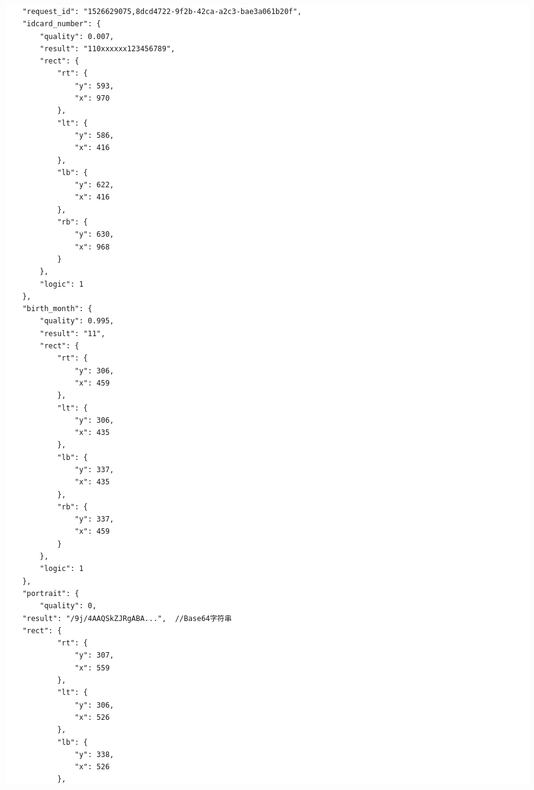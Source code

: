 ```
    "request_id": "1526629075,8dcd4722-9f2b-42ca-a2c3-bae3a061b20f",
    "idcard_number": {
        "quality": 0.007,
        "result": "110xxxxxx123456789",
        "rect": {
            "rt": {
                "y": 593,
                "x": 970
            },
            "lt": {
                "y": 586,
                "x": 416
            },
            "lb": {
                "y": 622,
                "x": 416
            },
            "rb": {
                "y": 630,
                "x": 968
            }
        },
        "logic": 1
    },
    "birth_month": {
        "quality": 0.995,
        "result": "11",
        "rect": {
            "rt": {
                "y": 306,
                "x": 459
            },
            "lt": {
                "y": 306,
                "x": 435
            },
            "lb": {
                "y": 337,
                "x": 435
            },
            "rb": {
                "y": 337,
                "x": 459
            }
        },
        "logic": 1
    },
    "portrait": {
        "quality": 0,
  	"result": "/9j/4AAQSkZJRgABA...",  //Base64字符串
  	"rect": {
            "rt": {
                "y": 307,
                "x": 559
            },
            "lt": {
                "y": 306,
                "x": 526
            },
            "lb": {
                "y": 338,
                "x": 526
            },
```